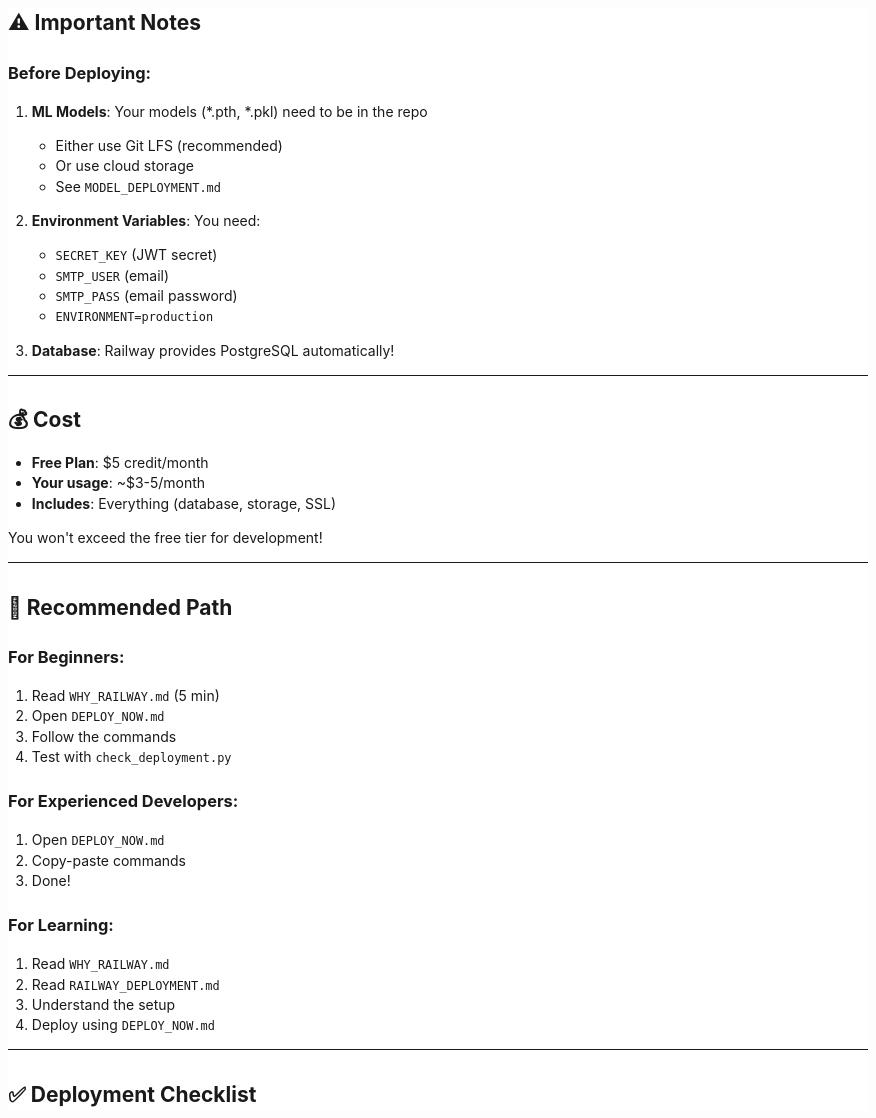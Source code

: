
## ⚠️ Important Notes

### Before Deploying:

1. **ML Models**: Your models (*.pth, *.pkl) need to be in the repo
   - Either use Git LFS (recommended)
   - Or use cloud storage
   - See `MODEL_DEPLOYMENT.md`

2. **Environment Variables**: You need:
   - `SECRET_KEY` (JWT secret)
   - `SMTP_USER` (email)
   - `SMTP_PASS` (email password)
   - `ENVIRONMENT=production`

3. **Database**: Railway provides PostgreSQL automatically!

---

## 💰 Cost

- **Free Plan**: $5 credit/month
- **Your usage**: ~$3-5/month
- **Includes**: Everything (database, storage, SSL)

You won't exceed the free tier for development!

---

## 🎯 Recommended Path

### For Beginners:
1. Read `WHY_RAILWAY.md` (5 min)
2. Open `DEPLOY_NOW.md`
3. Follow the commands
4. Test with `check_deployment.py`

### For Experienced Developers:
1. Open `DEPLOY_NOW.md`
2. Copy-paste commands
3. Done!

### For Learning:
1. Read `WHY_RAILWAY.md`
2. Read `RAILWAY_DEPLOYMENT.md`
3. Understand the setup
4. Deploy using `DEPLOY_NOW.md`

---

## ✅ Deployment Checklist
